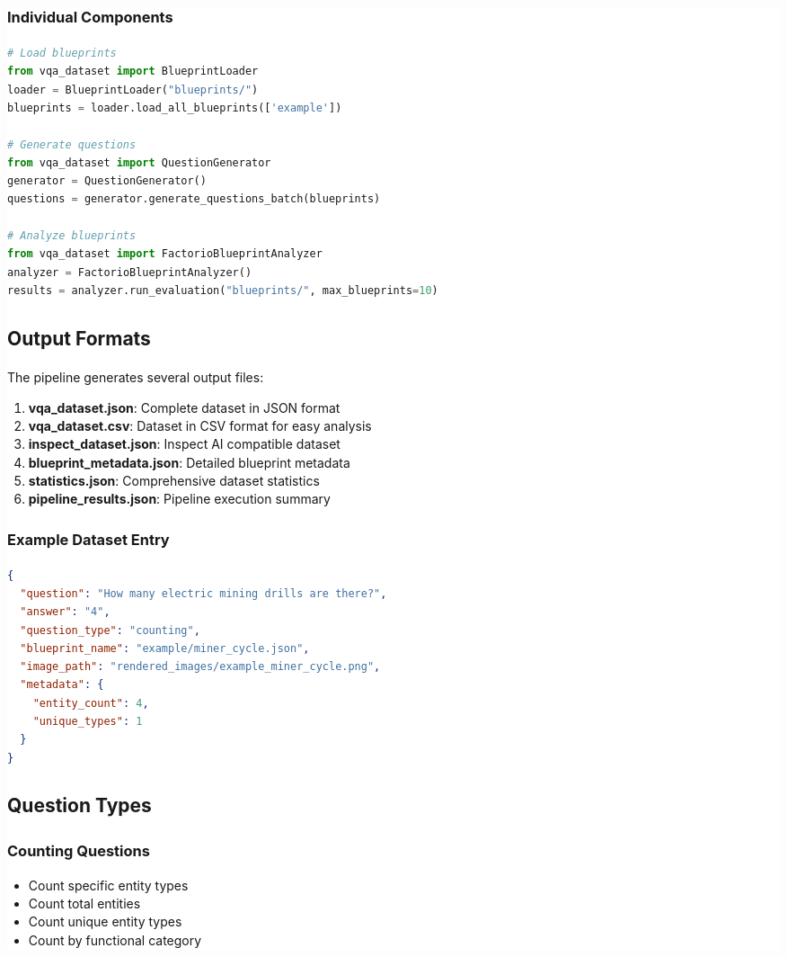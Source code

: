 ### Individual Components

```python
# Load blueprints
from vqa_dataset import BlueprintLoader
loader = BlueprintLoader("blueprints/")
blueprints = loader.load_all_blueprints(['example'])

# Generate questions
from vqa_dataset import QuestionGenerator
generator = QuestionGenerator()
questions = generator.generate_questions_batch(blueprints)

# Analyze blueprints
from vqa_dataset import FactorioBlueprintAnalyzer
analyzer = FactorioBlueprintAnalyzer()
results = analyzer.run_evaluation("blueprints/", max_blueprints=10)
```

## Output Formats

The pipeline generates several output files:

1. **vqa_dataset.json**: Complete dataset in JSON format
2. **vqa_dataset.csv**: Dataset in CSV format for easy analysis
3. **inspect_dataset.json**: Inspect AI compatible dataset
4. **blueprint_metadata.json**: Detailed blueprint metadata
5. **statistics.json**: Comprehensive dataset statistics
6. **pipeline_results.json**: Pipeline execution summary

### Example Dataset Entry

```json
{
  "question": "How many electric mining drills are there?",
  "answer": "4",
  "question_type": "counting",
  "blueprint_name": "example/miner_cycle.json",
  "image_path": "rendered_images/example_miner_cycle.png",
  "metadata": {
    "entity_count": 4,
    "unique_types": 1
  }
}
```

## Question Types

### Counting Questions
- Count specific entity types
- Count total entities
- Count unique entity types
- Count by functional category
